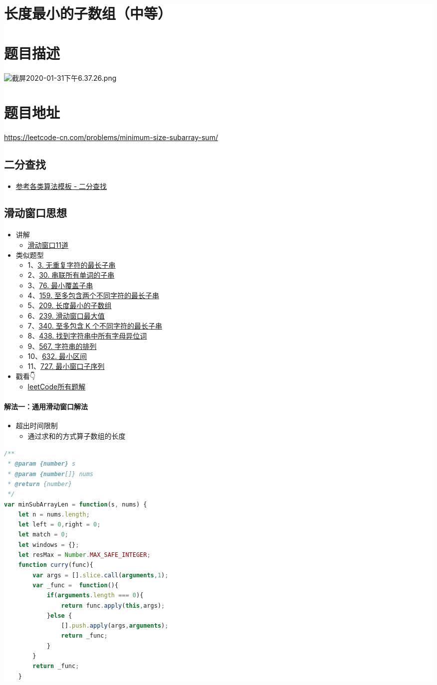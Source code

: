 # 长度最小的子数组（中等）
# 题目描述
![截屏2020-01-31下午6.37.26.png](https://pic.leetcode-cn.com/93437cc854081973fa473c2bbe8d464a9156fed007f9c1f1486420c54b24d91a-%E6%88%AA%E5%B1%8F2020-01-31%E4%B8%8B%E5%8D%886.37.26.png)
# 题目地址
<https://leetcode-cn.com/problems/minimum-size-subarray-sum/>
## 二分查找
+ [参考各类算法模板 - 二分查找](https://github.com/Alex660/Algorithms-and-data-structures/blob/master/theoreticalKnowledge/AlgorithmTemplate%E7%AE%97%E6%B3%95%E6%A8%A1%E6%9D%BF.md)
## 滑动窗口思想
+ 讲解
  + [滑动窗口11道](https://github.com/Alex660/Algorithms-and-data-structures/blob/master/demos/%E6%BB%91%E5%8A%A8%E7%AA%97%E5%8F%A311%E9%81%93.md)
+ 类似题型
  + 1、[3. 无重复字符的最长子串](https://leetcode-cn.com/problems/longest-substring-without-repeating-characters/)
  + 2、[30. 串联所有单词的子串](https://leetcode-cn.com/problems/substring-with-concatenation-of-all-words/)
  + 3、[76. 最小覆盖子串](https://leetcode-cn.com/problems/minimum-window-substring/)
  + 4、[159. 至多包含两个不同字符的最长子串](https://leetcode-cn.com/problems/longest-substring-with-at-most-two-distinct-characters/)
  + 5、[209. 长度最小的子数组](https://leetcode-cn.com/problems/minimum-size-subarray-sum/)
  + 6、[239. 滑动窗口最大值](https://leetcode-cn.com/problems/sliding-window-maximum/)
  + 7、[340. 至多包含 K 个不同字符的最长子串](https://leetcode-cn.com/problems/longest-substring-with-at-most-k-distinct-characters/)
  + 8、[438. 找到字符串中所有字母异位词](https://leetcode-cn.com/problems/find-all-anagrams-in-a-string/)
  + 9、[567. 字符串的排列](https://leetcode-cn.com/problems/permutation-in-string/)
  + 10、[632. 最小区间](https://leetcode-cn.com/problems/smallest-range-covering-elements-from-k-lists/)
  + 11、[727. 最小窗口子序列](https://leetcode-cn.com/problems/minimum-window-subsequence/)
+ 戳看👇
  + [leetCode所有题解](https://github.com/Alex660/leetcode)
#### 解法一：通用滑动窗口解法
+ 超出时间限制
  + 通过求和的方式算子数组的长度
```javascript
/**
 * @param {number} s
 * @param {number[]} nums
 * @return {number}
 */
var minSubArrayLen = function(s, nums) {
    let n = nums.length;
    let left = 0,right = 0;
    let match = 0;
    let windows = {};
    let resMax = Number.MAX_SAFE_INTEGER;
    function curry(func){
        var args = [].slice.call(arguments,1);
        var _func =  function(){
            if(arguments.length === 0){
                return func.apply(this,args);
            }else {
                [].push.apply(args,arguments);
                return _func;
            }
        }
        return _func;
    }
```